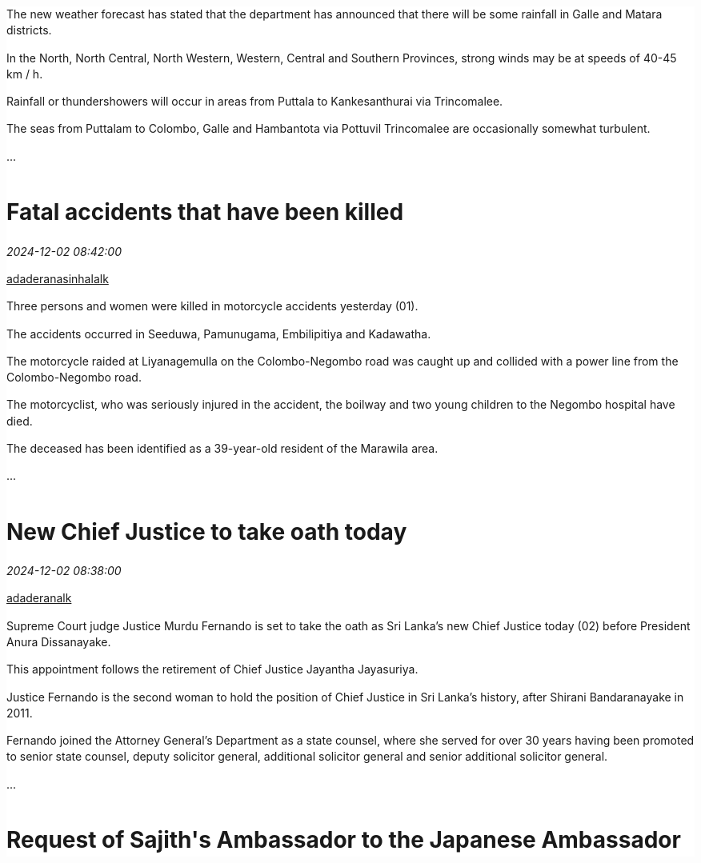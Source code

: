The new weather forecast has stated that the department has announced that there will be some rainfall in Galle and Matara districts.

In the North, North Central, North Western, Western, Central and Southern Provinces, strong winds may be at speeds of 40-45 km / h.

Rainfall or thundershowers will occur in areas from Puttala to Kankesanthurai via Trincomalee.

The seas from Puttalam to Colombo, Galle and Hambantota via Pottuvil Trincomalee are occasionally somewhat turbulent.

...



# Fatal accidents that have been killed

*2024-12-02 08:42:00*

[adaderanasinhalalk](http://sinhala.adaderana.lk/news/203946)

Three persons and women were killed in motorcycle accidents yesterday (01).

The accidents occurred in Seeduwa, Pamunugama, Embilipitiya and Kadawatha.

The motorcycle raided at Liyanagemulla on the Colombo-Negombo road was caught up and collided with a power line from the Colombo-Negombo road.

The motorcyclist, who was seriously injured in the accident, the boilway and two young children to the Negombo hospital have died.

The deceased has been identified as a 39-year-old resident of the Marawila area.

...



# New Chief Justice to take oath today

*2024-12-02 08:38:00*

[adaderanalk](https://www.adaderana.lk/news/103910/new-chief-justice-to-take-oath-today)

Supreme Court judge Justice Murdu Fernando is set to take the oath as Sri Lanka’s new Chief Justice today (02) before President Anura Dissanayake.

This appointment follows the retirement of Chief Justice Jayantha Jayasuriya.

Justice Fernando is the second woman to hold the position of Chief Justice in Sri Lanka’s history, after Shirani Bandaranayake in 2011.

Fernando joined the Attorney General’s Department as a state counsel, where she served for over 30 years having been promoted to senior state counsel, deputy solicitor general, additional solicitor general and senior additional solicitor general.

...



# Request of Sajith's Ambassador to the Japanese Ambassador
